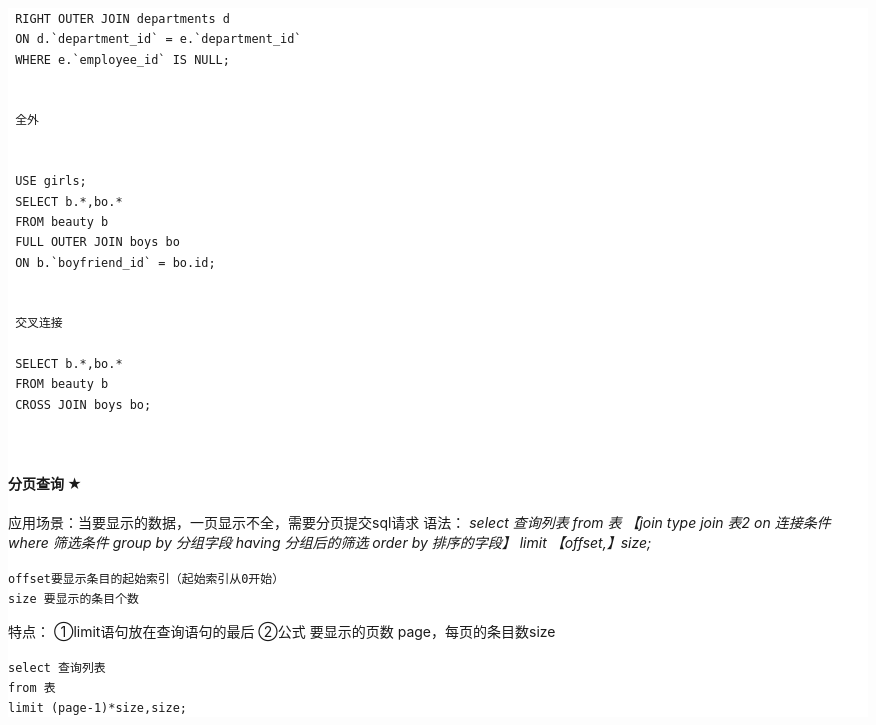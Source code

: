 ```
 RIGHT OUTER JOIN departments d
 ON d.`department_id` = e.`department_id`
 WHERE e.`employee_id` IS NULL;


 全外


 USE girls;
 SELECT b.*,bo.*
 FROM beauty b
 FULL OUTER JOIN boys bo
 ON b.`boyfriend_id` = bo.id;


 交叉连接

 SELECT b.*,bo.*
 FROM beauty b
 CROSS JOIN boys bo;

 
```



#### 分页查询 ★

 

应用场景：当要显示的数据，一页显示不全，需要分页提交sql请求
语法：
	**select 查询列表*
	*from 表*
	*【join type join 表2*
	*on 连接条件*
	*where 筛选条件*
	*group by 分组字段*
	*having 分组后的筛选*
	*order by 排序的字段】*
	limit 【offset,】size;*
	

	offset要显示条目的起始索引（起始索引从0开始）
	size 要显示的条目个数

特点：
	①limit语句放在查询语句的最后
	②公式
	要显示的页数 page，每页的条目数size
	

	select 查询列表
	from 表
	limit (page-1)*size,size;
	